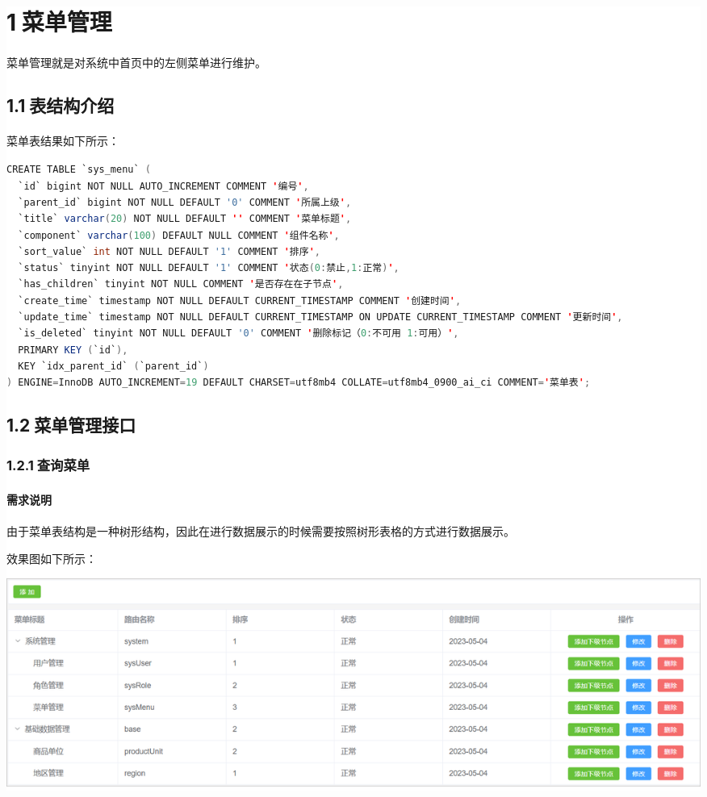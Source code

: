 # 1 菜单管理

菜单管理就是对系统中首页中的左侧菜单进行维护。

## 1.1 表结构介绍

菜单表结果如下所示：

```java
CREATE TABLE `sys_menu` (
  `id` bigint NOT NULL AUTO_INCREMENT COMMENT '编号',
  `parent_id` bigint NOT NULL DEFAULT '0' COMMENT '所属上级',
  `title` varchar(20) NOT NULL DEFAULT '' COMMENT '菜单标题',
  `component` varchar(100) DEFAULT NULL COMMENT '组件名称',
  `sort_value` int NOT NULL DEFAULT '1' COMMENT '排序',
  `status` tinyint NOT NULL DEFAULT '1' COMMENT '状态(0:禁止,1:正常)',
  `has_children` tinyint NOT NULL COMMENT '是否存在在子节点',
  `create_time` timestamp NOT NULL DEFAULT CURRENT_TIMESTAMP COMMENT '创建时间',
  `update_time` timestamp NOT NULL DEFAULT CURRENT_TIMESTAMP ON UPDATE CURRENT_TIMESTAMP COMMENT '更新时间',
  `is_deleted` tinyint NOT NULL DEFAULT '0' COMMENT '删除标记（0:不可用 1:可用）',
  PRIMARY KEY (`id`),
  KEY `idx_parent_id` (`parent_id`)
) ENGINE=InnoDB AUTO_INCREMENT=19 DEFAULT CHARSET=utf8mb4 COLLATE=utf8mb4_0900_ai_ci COMMENT='菜单表';
```



## 1.2 菜单管理接口

### 1.2.1 查询菜单

#### 需求说明

由于菜单表结构是一种树形结构，因此在进行数据展示的时候需要按照树形表格的方式进行数据展示。

效果图如下所示：

![image-20230517134500152](assets/image-20230517134500152.png)   
